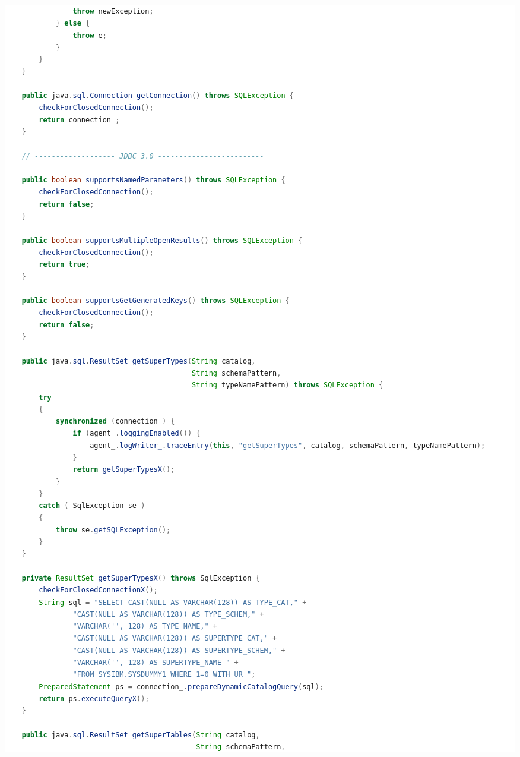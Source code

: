 ```java
                throw newException;
            } else {
                throw e;
            }
        }
    }

    public java.sql.Connection getConnection() throws SQLException {
        checkForClosedConnection();
        return connection_;
    }

    // ------------------- JDBC 3.0 -------------------------

    public boolean supportsNamedParameters() throws SQLException {
        checkForClosedConnection();
        return false;
    }

    public boolean supportsMultipleOpenResults() throws SQLException {
        checkForClosedConnection();
        return true;
    }

    public boolean supportsGetGeneratedKeys() throws SQLException {
        checkForClosedConnection();
        return false;
    }

    public java.sql.ResultSet getSuperTypes(String catalog,
                                            String schemaPattern,
                                            String typeNamePattern) throws SQLException {
        try
        {
            synchronized (connection_) {
                if (agent_.loggingEnabled()) {
                    agent_.logWriter_.traceEntry(this, "getSuperTypes", catalog, schemaPattern, typeNamePattern);
                }
                return getSuperTypesX();
            }
        }
        catch ( SqlException se )
        {
            throw se.getSQLException();
        }
    }

    private ResultSet getSuperTypesX() throws SqlException {
        checkForClosedConnectionX();
        String sql = "SELECT CAST(NULL AS VARCHAR(128)) AS TYPE_CAT," +
                "CAST(NULL AS VARCHAR(128)) AS TYPE_SCHEM," +
                "VARCHAR('', 128) AS TYPE_NAME," +
                "CAST(NULL AS VARCHAR(128)) AS SUPERTYPE_CAT," +
                "CAST(NULL AS VARCHAR(128)) AS SUPERTYPE_SCHEM," +
                "VARCHAR('', 128) AS SUPERTYPE_NAME " +
                "FROM SYSIBM.SYSDUMMY1 WHERE 1=0 WITH UR ";
        PreparedStatement ps = connection_.prepareDynamicCatalogQuery(sql);
        return ps.executeQueryX();
    }

    public java.sql.ResultSet getSuperTables(String catalog,
                                             String schemaPattern,
```